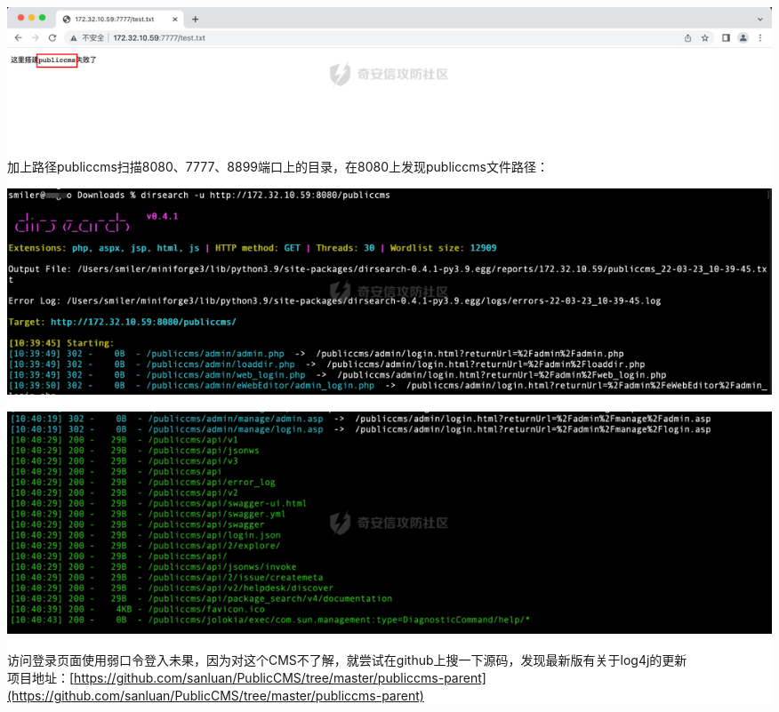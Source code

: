 ![图片.png](assets/1698900845-18f10eeb47a6e35f687fa8d5806a7392.png)

加上路径publiccms扫描8080、7777、8899端口上的目录，在8080上发现publiccms文件路径：

![图片.png](assets/1698900845-18ef6a2cd45f50951b14fee6ca7c986a.png)

![图片.png](assets/1698900845-d2a5c26195ca443743e9893e5c1481ae.png)

访问登录页面使用弱口令登入未果，因为对这个CMS不了解，就尝试在github上搜一下源码，发现最新版有关于log4j的更新  
项目地址：[https://github.com/sanluan/PublicCMS/tree/master/publiccms-parent](https://github.com/sanluan/PublicCMS/tree/master/publiccms-parent)

